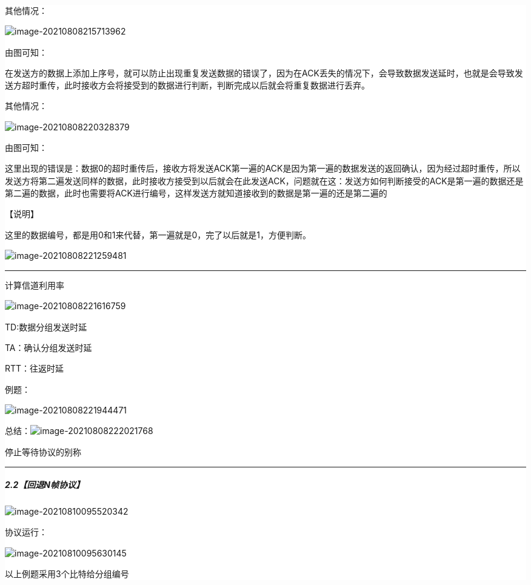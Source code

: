 其他情况：

![image-20210808215713962](C:\Users\yxl\AppData\Roaming\Typora\typora-user-images\image-20210808215713962.png)



由图可知：

在发送方的数据上添加上序号，就可以防止出现重复发送数据的错误了，因为在ACK丢失的情况下，会导致数据发送延时，也就是会导致发送方超时重传，此时接收方会将接受到的数据进行判断，判断完成以后就会将重复数据进行丢弃。

其他情况：

![image-20210808220328379](C:\Users\yxl\AppData\Roaming\Typora\typora-user-images\image-20210808220328379.png)

由图可知：

这里出现的错误是：数据0的超时重传后，接收方将发送ACK第一遍的ACK是因为第一遍的数据发送的返回确认，因为经过超时重传，所以发送方将第二遍发送同样的数据，此时接收方接受到以后就会在此发送ACK，问题就在这：发送方如何判断接受的ACK是第一遍的数据还是第二遍的数据，此时也需要将ACK进行编号，这样发送方就知道接收到的数据是第一遍的还是第二遍的

【说明】

这里的数据编号，都是用0和1来代替，第一遍就是0，完了以后就是1，方便判断。

![image-20210808221259481](C:\Users\yxl\AppData\Roaming\Typora\typora-user-images\image-20210808221259481.png)

---

计算信道利用率

![image-20210808221616759](C:\Users\yxl\AppData\Roaming\Typora\typora-user-images\image-20210808221616759.png)

TD:数据分组发送时延

TA：确认分组发送时延

RTT：往返时延

例题：

![image-20210808221944471](C:\Users\yxl\AppData\Roaming\Typora\typora-user-images\image-20210808221944471.png)



总结：![image-20210808222021768](C:\Users\yxl\AppData\Roaming\Typora\typora-user-images\image-20210808222021768.png)

停止等待协议的别称

***

##### 2.2【回退N帧协议】

![image-20210810095520342](C:\Users\yxl\AppData\Roaming\Typora\typora-user-images\image-20210810095520342.png)

协议运行：

![image-20210810095630145](C:\Users\yxl\AppData\Roaming\Typora\typora-user-images\image-20210810095630145.png)

以上例题采用3个比特给分组编号
